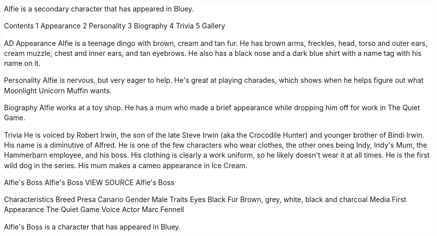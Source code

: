 Alfie is a secondary character that has appeared in Bluey.

Contents
1 Appearance
2 Personality
3 Biography
4 Trivia
5 Gallery

AD
Appearance
Alfie is a teenage dingo with brown, cream and tan fur. He has brown arms, freckles, head, torso and outer ears, cream muzzle, chest and inner ears, and tan eyebrows. He also has a black nose and a dark blue shirt with a name tag with his name on it.

Personality
Alfie is nervous, but very eager to help. He's great at playing charades, which shows when he helps figure out what Moonlight Unicorn Muffin wants.

Biography
Alfie works at a toy shop. He has a mum who made a brief appearance while dropping him off for work in The Quiet Game.

Trivia
He is voiced by Robert Irwin, the son of the late Steve Irwin (aka the Crocodile Hunter) and younger brother of Bindi Irwin.
His name is a diminutive of Alfred.
He is one of the few characters who wear clothes, the other ones being Indy, Indy's Mum, the Hammerbarn employee, and his boss.
His clothing is clearly a work uniform, so he likely doesn't wear it at all times.
He is the first wild dog in the series.
His mum makes a cameo appearance in Ice Cream.

Alfie's Boss
Alfie's Boss
VIEW SOURCE
Alfie's Boss

Characteristics
Breed
Presa Canario
Gender
Male
Traits
Eyes
Black
Fur
Brown, grey, white, black and charcoal
Media
First Appearance
The Quiet Game
Voice Actor
Marc Fennell

Alfie's Boss is a character that has appeared in Bluey.
